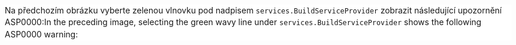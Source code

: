   <span data-ttu-id="b1a0c-408">Na předchozím obrázku vyberte zelenou vlnovku pod nadpisem `services.BuildServiceProvider` zobrazit následující upozornění ASP0000:</span><span class="sxs-lookup"><span data-stu-id="b1a0c-408">In the preceding image, selecting the green wavy line under `services.BuildServiceProvider` shows the following ASP0000 warning:</span></span>

